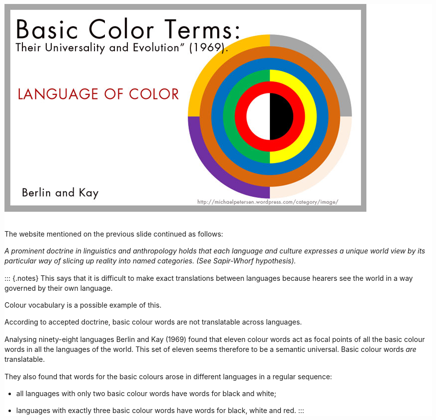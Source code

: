 
![](fiBasicColorTerms.jpg)

##

The website mentioned on the previous slide continued as follows:

*A prominent doctrine in linguistics and anthropology holds
that each language and culture expresses a unique world view
by its particular way of slicing up reality into named
categories. (See Sapir-Whorf hypothesis).*

::: {.notes}
This says that it is difficult to make exact translations
between languages because hearers see the world in a way
governed by their own language.

Colour vocabulary is a possible example of this.

According to accepted doctrine, basic colour words are not
translatable across languages.

Analysing ninety-eight languages Berlin and Kay (1969) found
that eleven colour words act as focal points of all the
basic colour words in all the languages of the world. This
set of eleven seems therefore to be a semantic universal.
Basic colour words *are* translatable.

They also found that words for the basic colours arose in different
languages in a regular sequence:

- all languages with only two basic colour words have words for black and white;

- languages with exactly three basic colour words have words for black, white and red.
:::

